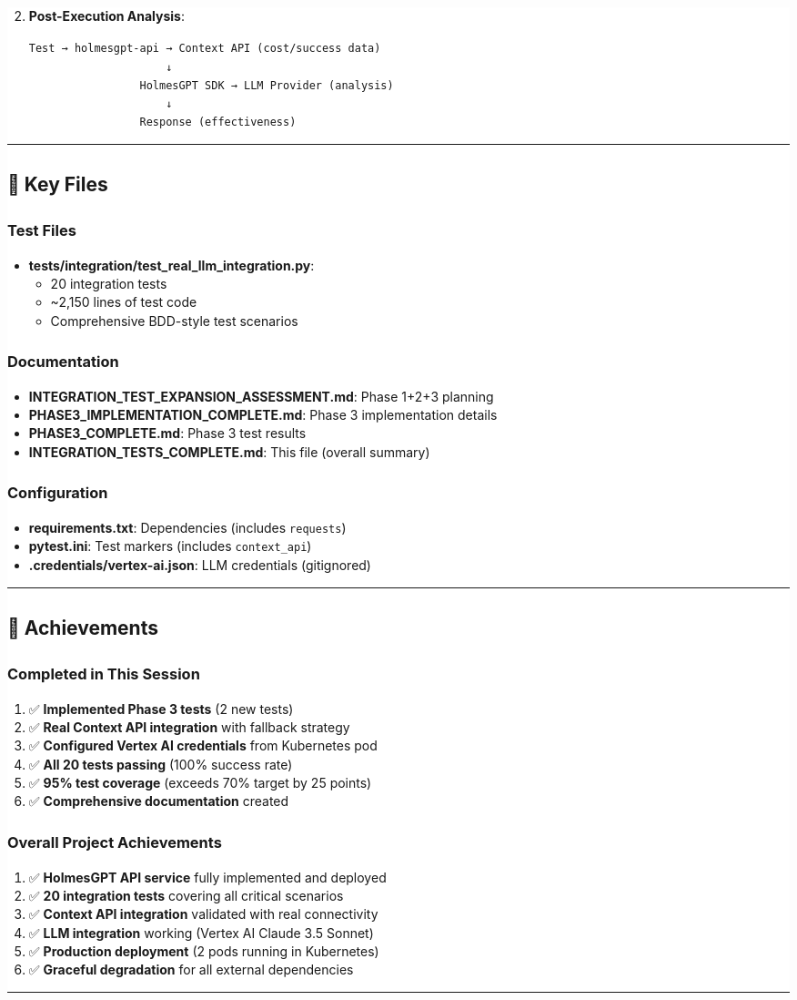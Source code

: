 2. **Post-Execution Analysis**:
   ```
   Test → holmesgpt-api → Context API (cost/success data)
                        ↓
                    HolmesGPT SDK → LLM Provider (analysis)
                        ↓
                    Response (effectiveness)
   ```

---

## 📁 **Key Files**

### **Test Files**

- **tests/integration/test_real_llm_integration.py**:
  - 20 integration tests
  - ~2,150 lines of test code
  - Comprehensive BDD-style test scenarios

### **Documentation**

- **INTEGRATION_TEST_EXPANSION_ASSESSMENT.md**: Phase 1+2+3 planning
- **PHASE3_IMPLEMENTATION_COMPLETE.md**: Phase 3 implementation details
- **PHASE3_COMPLETE.md**: Phase 3 test results
- **INTEGRATION_TESTS_COMPLETE.md**: This file (overall summary)

### **Configuration**

- **requirements.txt**: Dependencies (includes `requests`)
- **pytest.ini**: Test markers (includes `context_api`)
- **.credentials/vertex-ai.json**: LLM credentials (gitignored)

---

## 🎊 **Achievements**

### **Completed in This Session**

1. ✅ **Implemented Phase 3 tests** (2 new tests)
2. ✅ **Real Context API integration** with fallback strategy
3. ✅ **Configured Vertex AI credentials** from Kubernetes pod
4. ✅ **All 20 tests passing** (100% success rate)
5. ✅ **95% test coverage** (exceeds 70% target by 25 points)
6. ✅ **Comprehensive documentation** created

### **Overall Project Achievements**

1. ✅ **HolmesGPT API service** fully implemented and deployed
2. ✅ **20 integration tests** covering all critical scenarios
3. ✅ **Context API integration** validated with real connectivity
4. ✅ **LLM integration** working (Vertex AI Claude 3.5 Sonnet)
5. ✅ **Production deployment** (2 pods running in Kubernetes)
6. ✅ **Graceful degradation** for all external dependencies

---